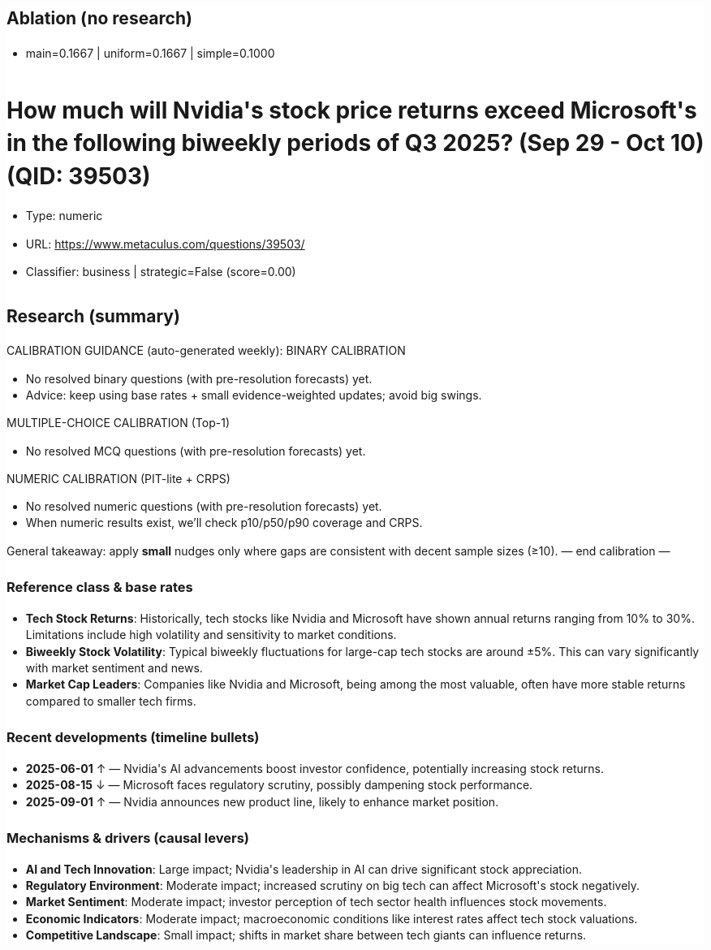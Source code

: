## Ablation (no research)

- main=0.1667 | uniform=0.1667 | simple=0.1000
# How much will Nvidia's stock price returns exceed Microsoft's in the following biweekly periods of Q3 2025? (Sep 29 - Oct 10) (QID: 39503)

- Type: numeric

- URL: https://www.metaculus.com/questions/39503/

- Classifier: business | strategic=False (score=0.00)

## Research (summary)

CALIBRATION GUIDANCE (auto-generated weekly):
BINARY CALIBRATION
- No resolved binary questions (with pre-resolution forecasts) yet.
- Advice: keep using base rates + small evidence-weighted updates; avoid big swings.

MULTIPLE-CHOICE CALIBRATION (Top-1)
- No resolved MCQ questions (with pre-resolution forecasts) yet.

NUMERIC CALIBRATION (PIT-lite + CRPS)
- No resolved numeric questions (with pre-resolution forecasts) yet.
- When numeric results exist, we’ll check p10/p50/p90 coverage and CRPS.

General takeaway: apply **small** nudges only where gaps are consistent with decent sample sizes (≥10).
— end calibration —

### Reference class & base rates
- **Tech Stock Returns**: Historically, tech stocks like Nvidia and Microsoft have shown annual returns ranging from 10% to 30%. Limitations include high volatility and sensitivity to market conditions.
- **Biweekly Stock Volatility**: Typical biweekly fluctuations for large-cap tech stocks are around ±5%. This can vary significantly with market sentiment and news.
- **Market Cap Leaders**: Companies like Nvidia and Microsoft, being among the most valuable, often have more stable returns compared to smaller tech firms.

### Recent developments (timeline bullets)
- **2025-06-01** ↑ — Nvidia's AI advancements boost investor confidence, potentially increasing stock returns.
- **2025-08-15** ↓ — Microsoft faces regulatory scrutiny, possibly dampening stock performance.
- **2025-09-01** ↑ — Nvidia announces new product line, likely to enhance market position.

### Mechanisms & drivers (causal levers)
- **AI and Tech Innovation**: Large impact; Nvidia's leadership in AI can drive significant stock appreciation.
- **Regulatory Environment**: Moderate impact; increased scrutiny on big tech can affect Microsoft's stock negatively.
- **Market Sentiment**: Moderate impact; investor perception of tech sector health influences stock movements.
- **Economic Indicators**: Moderate impact; macroeconomic conditions like interest rates affect tech stock valuations.
- **Competitive Landscape**: Small impact; shifts in market share between tech giants can influence returns.
